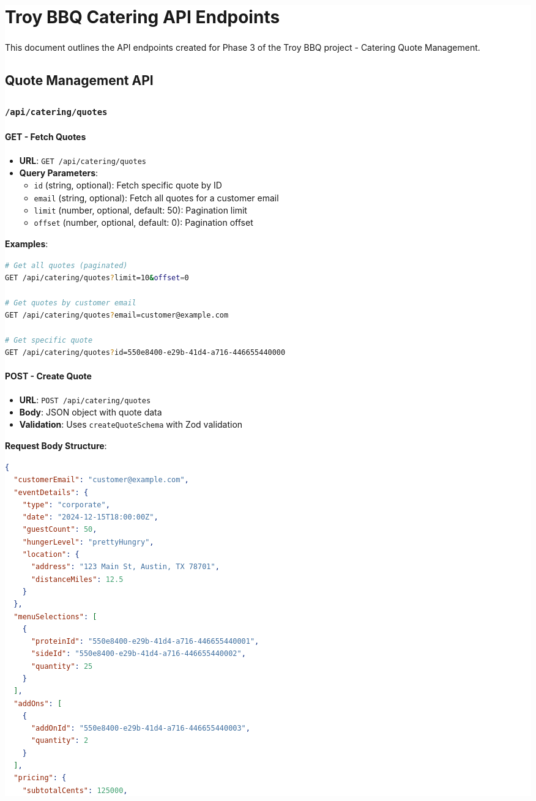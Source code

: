 # Troy BBQ Catering API Endpoints

This document outlines the API endpoints created for Phase 3 of the Troy BBQ project - Catering Quote Management.

## Quote Management API

### `/api/catering/quotes`

#### GET - Fetch Quotes
- **URL**: `GET /api/catering/quotes`
- **Query Parameters**:
  - `id` (string, optional): Fetch specific quote by ID
  - `email` (string, optional): Fetch all quotes for a customer email
  - `limit` (number, optional, default: 50): Pagination limit
  - `offset` (number, optional, default: 0): Pagination offset

**Examples**:
```bash
# Get all quotes (paginated)
GET /api/catering/quotes?limit=10&offset=0

# Get quotes by customer email
GET /api/catering/quotes?email=customer@example.com

# Get specific quote
GET /api/catering/quotes?id=550e8400-e29b-41d4-a716-446655440000
```

#### POST - Create Quote
- **URL**: `POST /api/catering/quotes`
- **Body**: JSON object with quote data
- **Validation**: Uses `createQuoteSchema` with Zod validation

**Request Body Structure**:
```json
{
  "customerEmail": "customer@example.com",
  "eventDetails": {
    "type": "corporate",
    "date": "2024-12-15T18:00:00Z",
    "guestCount": 50,
    "hungerLevel": "prettyHungry",
    "location": {
      "address": "123 Main St, Austin, TX 78701",
      "distanceMiles": 12.5
    }
  },
  "menuSelections": [
    {
      "proteinId": "550e8400-e29b-41d4-a716-446655440001",
      "sideId": "550e8400-e29b-41d4-a716-446655440002",
      "quantity": 25
    }
  ],
  "addOns": [
    {
      "addOnId": "550e8400-e29b-41d4-a716-446655440003",
      "quantity": 2
    }
  ],
  "pricing": {
    "subtotalCents": 125000,
```